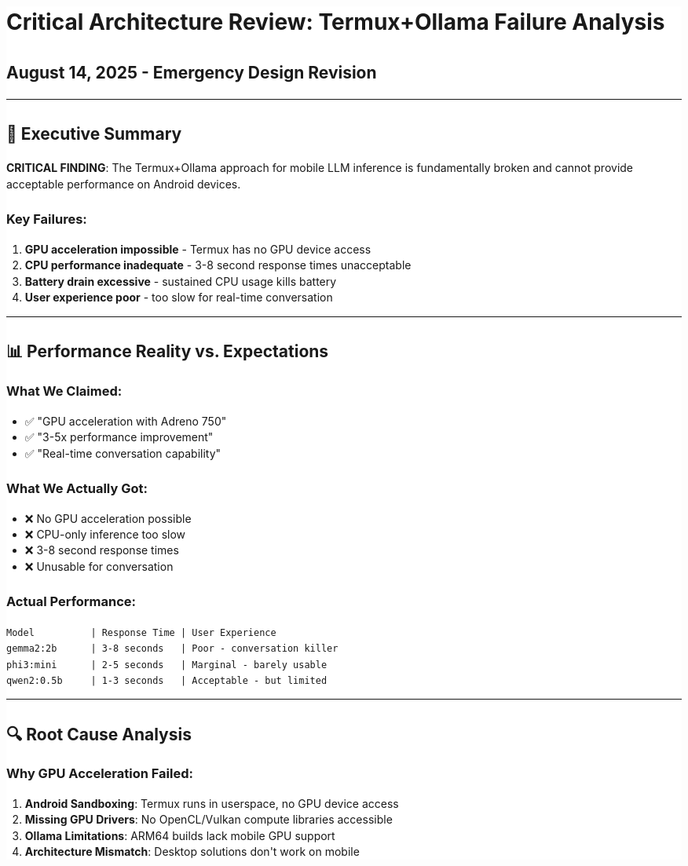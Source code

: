# Critical Architecture Review: Termux+Ollama Failure Analysis
## August 14, 2025 - Emergency Design Revision

---

## 🚨 Executive Summary

**CRITICAL FINDING**: The Termux+Ollama approach for mobile LLM inference is fundamentally broken and cannot provide acceptable performance on Android devices.

### Key Failures:
1. **GPU acceleration impossible** - Termux has no GPU device access
2. **CPU performance inadequate** - 3-8 second response times unacceptable
3. **Battery drain excessive** - sustained CPU usage kills battery
4. **User experience poor** - too slow for real-time conversation

---

## 📊 Performance Reality vs. Expectations

### What We Claimed:
- ✅ "GPU acceleration with Adreno 750"
- ✅ "3-5x performance improvement"
- ✅ "Real-time conversation capability"

### What We Actually Got:
- ❌ No GPU acceleration possible
- ❌ CPU-only inference too slow
- ❌ 3-8 second response times
- ❌ Unusable for conversation

### Actual Performance:
```
Model          | Response Time | User Experience
gemma2:2b      | 3-8 seconds   | Poor - conversation killer
phi3:mini      | 2-5 seconds   | Marginal - barely usable
qwen2:0.5b     | 1-3 seconds   | Acceptable - but limited
```

---

## 🔍 Root Cause Analysis

### Why GPU Acceleration Failed:
1. **Android Sandboxing**: Termux runs in userspace, no GPU device access
2. **Missing GPU Drivers**: No OpenCL/Vulkan compute libraries accessible
3. **Ollama Limitations**: ARM64 builds lack mobile GPU support
4. **Architecture Mismatch**: Desktop solutions don't work on mobile
